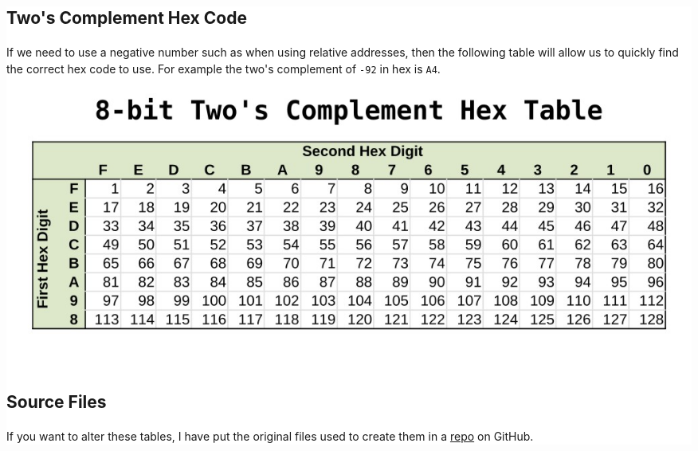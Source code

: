 ## Two's Complement Hex Code
If we need to use a negative number such as when using relative addresses, then the following table will allow us to quickly find the correct hex code to use.  For example the two's complement of `-92` in hex is `A4`.
<img src="/img/articles/8_bit_twos_complement_hex_table.jpg" class="img-left" style="width: 100%; clear: left;" title="8-bit Two's Complement Hex Table">
<br style="clear:left"/><br />

## Source Files

If you want to alter these tables, I have put the original files used to create them in a [repo](https://github.com/lawrencewoodman/machine_language_aids) on GitHub.
